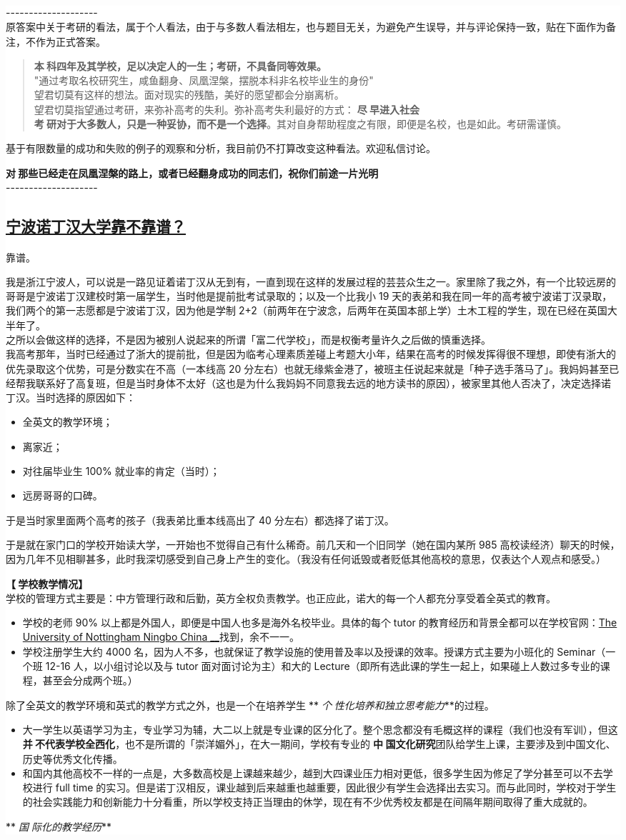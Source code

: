 \--------------------  
原答案中关于考研的看法，属于个人看法，由于与多数人看法相左，也与题目无关，为避免产生误导，并与评论保持一致，贴在下面作为备注，不作为正式答案。  

>  **本 科四年及其学校，足以决定人的一生；考研，不具备同等效果。**  
> "通过考取名校研究生，咸鱼翻身、凤凰涅槃，摆脱本科非名校毕业生的身份"  
> 望君切莫有这样的想法。面对现实的残酷，美好的愿望都会分崩离析。  
> 望君切莫指望通过考研，来弥补高考的失利。弥补高考失利最好的方式： **尽 早进入社会**  
>  **考 研对于大多数人，只是一种妥协，而不是一个选择**。其对自身帮助程度之有限，即便是名校，也是如此。考研需谨慎。

基于有限数量的成功和失败的例子的观察和分析，我目前仍不打算改变这种看法。欢迎私信讨论。  
  
 **对 那些已经走在凤凰涅槃的路上，或者已经翻身成功的同志们，祝你们前途一片光明**  
\--------------------


## [宁波诺丁汉大学靠不靠谱？](https://www.zhihu.com/question/19740960/answer/16347323)
靠谱。  
  
我是浙江宁波人，可以说是一路见证着诺丁汉从无到有，一直到现在这样的发展过程的芸芸众生之一。家里除了我之外，有一个比较远房的哥哥是宁波诺丁汉建校时第一届学生，当时他是提前批考试录取的；以及一个比我小
19 天的表弟和我在同一年的高考被宁波诺丁汉录取，我们两个的第一志愿都是宁波诺丁汉，因为他是学制
2+2（前两年在宁波念，后两年在英国本部上学）土木工程的学生，现在已经在英国大半年了。  
之所以会做这样的选择，不是因为被别人说起来的所谓「富二代学校」，而是权衡考量许久之后做的慎重选择。  
我高考那年，当时已经通过了浙大的提前批，但是因为临考心理素质差碰上考题大小年，结果在高考的时候发挥得很不理想，即使有浙大的优先录取这个优势，可是分数实在不高（一本线高
20
分左右）也就无缘紫金港了，被班主任说起来就是「种子选手落马了」。我妈妈甚至已经帮我联系好了高复班，但是当时身体不太好（这也是为什么我妈妈不同意我去远的地方读书的原因），被家里其他人否决了，决定选择诺丁汉。当时选择的原因如下：  

  * 全英文的教学环境；  

  * 离家近；  

  * 对往届毕业生 100% 就业率的肯定（当时）；  

  * 远房哥哥的口碑。  

于是当时家里面两个高考的孩子（我表弟比重本线高出了 40 分左右）都选择了诺丁汉。  
  
于是就在家门口的学校开始读大学，一开始也不觉得自己有什么稀奇。前几天和一个旧同学（她在国内某所 985
高校读经济）聊天的时候，因为几年不见相聊甚多，此时我深切感受到自己身上产生的变化。（我没有任何诋毁或者贬低其他高校的意思，仅表达个人观点和感受。）  
  
  
 **【 学校教学情况】**  
学校的管理方式主要是：中方管理行政和后勤，英方全权负责教学。也正应此，诺大的每一个人都充分享受着全英式的教育。  

  * 学校的老师 90% 以上都是外国人，即便是中国人也多是海外名校毕业。具体的每个 tutor 的教育经历和背景全都可以在学校官网：[The University of Nottingham Ningbo China __](https://link.zhihu.com/?target=http%3A//www.nottingham.edu.cn/en/index.aspx)找到，余不一一。
  * 学校注册学生大约 4000 名，因为人不多，也就保证了教学设施的使用普及率以及授课的效率。授课方式主要为小班化的 Seminar（一个班 12-16 人，以小组讨论以及与 tutor 面对面讨论为主）和大的 Lecture（即所有选此课的学生一起上，如果碰上人数过多专业的课程，甚至会分成两个班。）

除了全英文的教学环境和英式的教学方式之外，也是一个在培养学生 ** _个 性化培养和独立思考能力_**的过程。  

  * 大一学生以英语学习为主，专业学习为辅，大二以上就是专业课的区分化了。整个思念都没有毛概这样的课程（我们也没有军训），但这 **并 不代表学校全西化**，也不是所谓的「崇洋媚外」，在大一期间，学校有专业的 **中 国文化研究**团队给学生上课，主要涉及到中国文化、历史等优秀文化传播。
  * 和国内其他高校不一样的一点是，大多数高校是上课越来越少，越到大四课业压力相对更低，很多学生因为修足了学分甚至可以不去学校进行 full time 的实习。但是诺丁汉相反，课业越到后来越重也越重要，因此很少有学生会选择出去实习。而与此同时，学校对于学生的社会实践能力和创新能力十分看重，所以学校支持正当理由的休学，现在有不少优秀校友都是在间隔年期间取得了重大成就的。

 ** _国 际化的教学经历_**  
